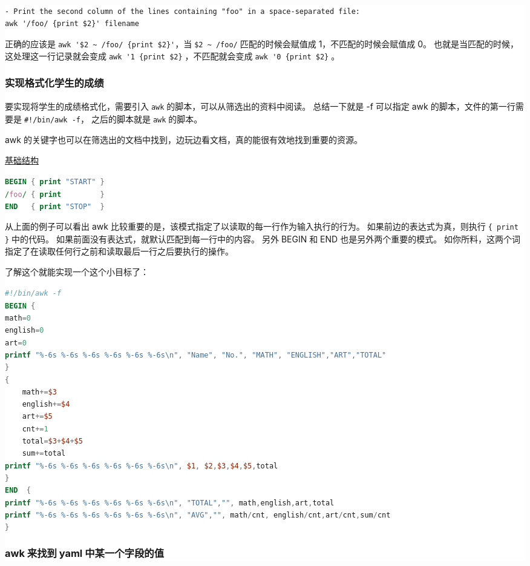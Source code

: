 ```
- Print the second column of the lines containing "foo" in a space-separated file:
awk '/foo/ {print $2}' filename
```

正确的应该是 `awk '$2 ~ /foo/ {print $2}'`，当 `$2 ~ /foo/` 匹配的时候会赋值成 1，不匹配的时候会赋值成 0。
也就是当匹配的时候，这处理这一行记录就会变成 `awk '1 {print $2}` ，不匹配就会变成 `awk '0 {print $2}` 。


### 实现格式化学生的成绩

要实现将学生的成绩格式化，需要引入 `awk` 的脚本，可以从筛选出的资料中阅读。
总结一下就是 -f 可以指定 awk 的脚本，文件的第一行需要是 `#!/bin/awk -f`， 之后的脚本就是 `awk` 的脚本。

awk 的关键字也可以在筛选出的文档中找到，边玩边看文档，真的能很有效地找到重要的资源。

[基础结构](https://www.grymoire.com/Unix/Awk.html#toc-uh-1)

```awk
BEGIN { print "START" }
/foo/ { print         }
END   { print "STOP"  }
```

从上面的例子可以看出 awk 比较重要的是，该模式指定了以读取的每一行作为输入执行的行为。
如果前边的表达式为真，则执行 `{ print }` 中的代码。
如果前面没有表达式，就默认匹配到每一行中的内容。
另外 BEGIN 和 END 也是另外两个重要的模式。
如你所料，这两个词指定了在读取任何行之前和读取最后一行之后要执行的操作。

了解这个就能实现一个这个小目标了：

```awk
#!/bin/awk -f
BEGIN {
math=0
english=0
art=0
printf "%-6s %-6s %-6s %-6s %-6s %-6s\n", "Name", "No.", "MATH", "ENGLISH","ART","TOTAL"
}
{
	math+=$3
	english+=$4
	art+=$5
	cnt+=1
	total=$3+$4+$5
	sum+=total
printf "%-6s %-6s %-6s %-6s %-6s %-6s\n", $1, $2,$3,$4,$5,total
}
END  {
printf "%-6s %-6s %-6s %-6s %-6s %-6s\n", "TOTAL","", math,english,art,total
printf "%-6s %-6s %-6s %-6s %-6s %-6s\n", "AVG","", math/cnt, english/cnt,art/cnt,sum/cnt
}
```

### awk 来找到 yaml 中某一个字段的值
